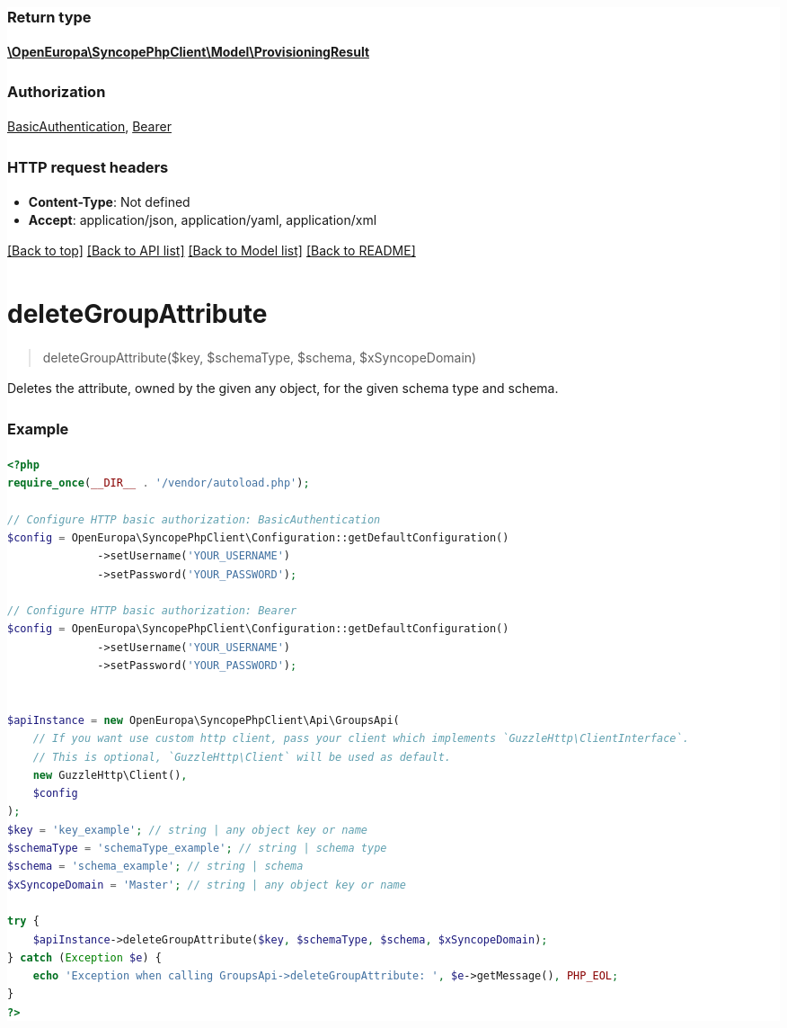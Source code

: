 ### Return type

[**\OpenEuropa\SyncopePhpClient\Model\ProvisioningResult**](../Model/ProvisioningResult.md)

### Authorization

[BasicAuthentication](../../README.md#BasicAuthentication), [Bearer](../../README.md#Bearer)

### HTTP request headers

 - **Content-Type**: Not defined
 - **Accept**: application/json, application/yaml, application/xml

[[Back to top]](#) [[Back to API list]](../../README.md#documentation-for-api-endpoints) [[Back to Model list]](../../README.md#documentation-for-models) [[Back to README]](../../README.md)

# **deleteGroupAttribute**
> deleteGroupAttribute($key, $schemaType, $schema, $xSyncopeDomain)

Deletes the attribute, owned by the given any object, for the given schema type and schema.

### Example
```php
<?php
require_once(__DIR__ . '/vendor/autoload.php');

// Configure HTTP basic authorization: BasicAuthentication
$config = OpenEuropa\SyncopePhpClient\Configuration::getDefaultConfiguration()
              ->setUsername('YOUR_USERNAME')
              ->setPassword('YOUR_PASSWORD');

// Configure HTTP basic authorization: Bearer
$config = OpenEuropa\SyncopePhpClient\Configuration::getDefaultConfiguration()
              ->setUsername('YOUR_USERNAME')
              ->setPassword('YOUR_PASSWORD');


$apiInstance = new OpenEuropa\SyncopePhpClient\Api\GroupsApi(
    // If you want use custom http client, pass your client which implements `GuzzleHttp\ClientInterface`.
    // This is optional, `GuzzleHttp\Client` will be used as default.
    new GuzzleHttp\Client(),
    $config
);
$key = 'key_example'; // string | any object key or name
$schemaType = 'schemaType_example'; // string | schema type
$schema = 'schema_example'; // string | schema
$xSyncopeDomain = 'Master'; // string | any object key or name

try {
    $apiInstance->deleteGroupAttribute($key, $schemaType, $schema, $xSyncopeDomain);
} catch (Exception $e) {
    echo 'Exception when calling GroupsApi->deleteGroupAttribute: ', $e->getMessage(), PHP_EOL;
}
?>
```

